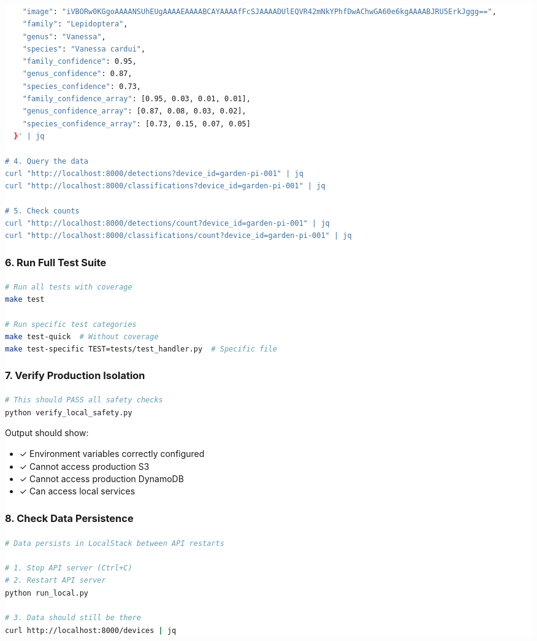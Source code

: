 ```bash
    "image": "iVBORw0KGgoAAAANSUhEUgAAAAEAAAABCAYAAAAfFcSJAAAADUlEQVR42mNkYPhfDwAChwGA60e6kgAAAABJRU5ErkJggg==",
    "family": "Lepidoptera",
    "genus": "Vanessa",
    "species": "Vanessa cardui",
    "family_confidence": 0.95,
    "genus_confidence": 0.87,
    "species_confidence": 0.73,
    "family_confidence_array": [0.95, 0.03, 0.01, 0.01],
    "genus_confidence_array": [0.87, 0.08, 0.03, 0.02],
    "species_confidence_array": [0.73, 0.15, 0.07, 0.05]
  }' | jq

# 4. Query the data
curl "http://localhost:8000/detections?device_id=garden-pi-001" | jq
curl "http://localhost:8000/classifications?device_id=garden-pi-001" | jq

# 5. Check counts
curl "http://localhost:8000/detections/count?device_id=garden-pi-001" | jq
curl "http://localhost:8000/classifications/count?device_id=garden-pi-001" | jq
```

### 6. Run Full Test Suite

```bash
# Run all tests with coverage
make test

# Run specific test categories
make test-quick  # Without coverage
make test-specific TEST=tests/test_handler.py  # Specific file
```

### 7. Verify Production Isolation

```bash
# This should PASS all safety checks
python verify_local_safety.py
```

Output should show:
- ✓ Environment variables correctly configured
- ✓ Cannot access production S3
- ✓ Cannot access production DynamoDB
- ✓ Can access local services

### 8. Check Data Persistence

```bash
# Data persists in LocalStack between API restarts

# 1. Stop API server (Ctrl+C)
# 2. Restart API server
python run_local.py

# 3. Data should still be there
curl http://localhost:8000/devices | jq
```
